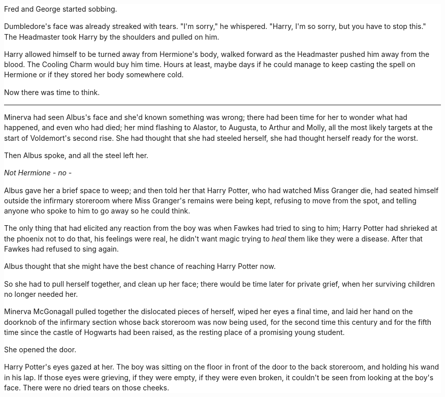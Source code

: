 Fred and George started sobbing.

Dumbledore's face was already streaked with tears. "I'm sorry," he
whispered. "Harry, I'm so sorry, but you have to stop this." The
Headmaster took Harry by the shoulders and pulled on him.

Harry allowed himself to be turned away from Hermione's body, walked
forward as the Headmaster pushed him away from the blood. The Cooling
Charm would buy him time. Hours at least, maybe days if he could manage
to keep casting the spell on Hermione or if they stored her body
somewhere cold.

Now there was time to think.

* * * * *

Minerva had seen Albus's face and she'd known something was wrong; there
had been time for her to wonder what had happened, and even who had
died; her mind flashing to Alastor, to Augusta, to Arthur and Molly, all
the most likely targets at the start of Voldemort's second rise. She had
thought that she had steeled herself, she had thought herself ready for
the worst.

Then Albus spoke, and all the steel left her.

*Not Hermione - no -*

Albus gave her a brief space to weep; and then told her that Harry
Potter, who had watched Miss Granger die, had seated himself outside the
infirmary storeroom where Miss Granger's remains were being kept,
refusing to move from the spot, and telling anyone who spoke to him to
go away so he could think.

The only thing that had elicited any reaction from the boy was when
Fawkes had tried to sing to him; Harry Potter had shrieked at the
phoenix not to do that, his feelings were real, he didn't want magic
trying to *heal* them like they were a disease. After that Fawkes had
refused to sing again.

Albus thought that she might have the best chance of reaching Harry
Potter now.

So she had to pull herself together, and clean up her face; there would
be time later for private grief, when her surviving children no longer
needed her.

Minerva McGonagall pulled together the dislocated pieces of herself,
wiped her eyes a final time, and laid her hand on the doorknob of the
infirmary section whose back storeroom was now being used, for the
second time this century and for the fifth time since the castle of
Hogwarts had been raised, as the resting place of a promising young
student.

She opened the door.

Harry Potter's eyes gazed at her. The boy was sitting on the floor in
front of the door to the back storeroom, and holding his wand in his
lap. If those eyes were grieving, if they were empty, if they were even
broken, it couldn't be seen from looking at the boy's face. There were
no dried tears on those cheeks.
